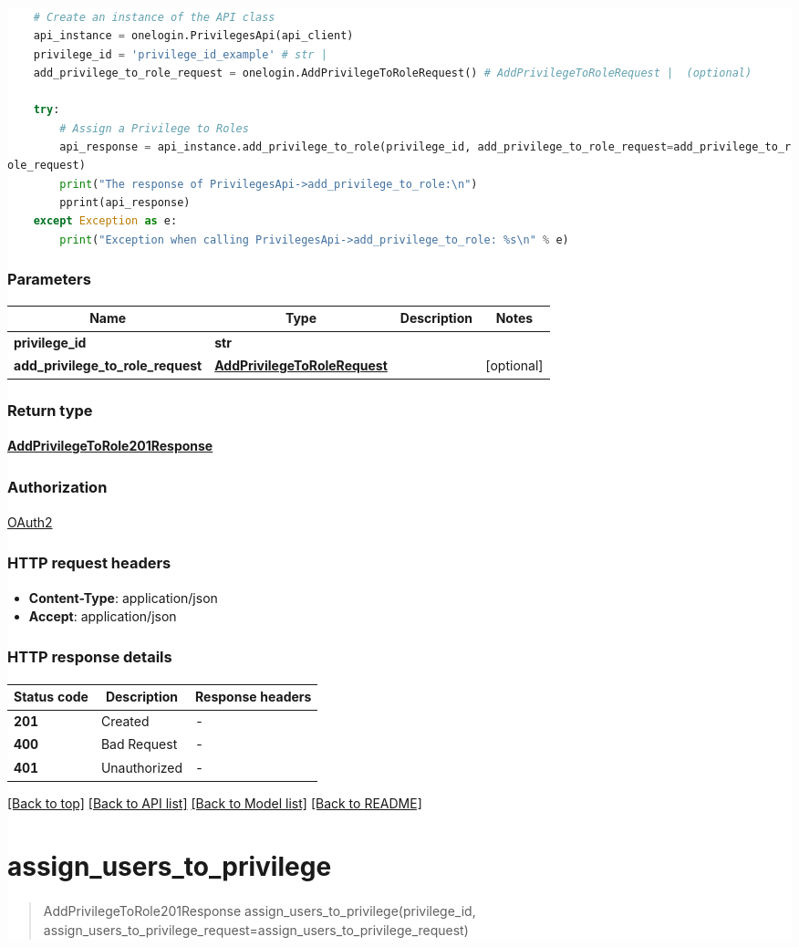 ```python
    # Create an instance of the API class
    api_instance = onelogin.PrivilegesApi(api_client)
    privilege_id = 'privilege_id_example' # str | 
    add_privilege_to_role_request = onelogin.AddPrivilegeToRoleRequest() # AddPrivilegeToRoleRequest |  (optional)

    try:
        # Assign a Privilege to Roles
        api_response = api_instance.add_privilege_to_role(privilege_id, add_privilege_to_role_request=add_privilege_to_role_request)
        print("The response of PrivilegesApi->add_privilege_to_role:\n")
        pprint(api_response)
    except Exception as e:
        print("Exception when calling PrivilegesApi->add_privilege_to_role: %s\n" % e)
```

### Parameters

Name | Type | Description  | Notes
------------- | ------------- | ------------- | -------------
 **privilege_id** | **str**|  | 
 **add_privilege_to_role_request** | [**AddPrivilegeToRoleRequest**](AddPrivilegeToRoleRequest.md)|  | [optional] 

### Return type

[**AddPrivilegeToRole201Response**](AddPrivilegeToRole201Response.md)

### Authorization

[OAuth2](../README.md#OAuth2)

### HTTP request headers

 - **Content-Type**: application/json
 - **Accept**: application/json

### HTTP response details
| Status code | Description | Response headers |
|-------------|-------------|------------------|
**201** | Created |  -  |
**400** | Bad Request |  -  |
**401** | Unauthorized |  -  |

[[Back to top]](#) [[Back to API list]](../README.md#documentation-for-api-endpoints) [[Back to Model list]](../README.md#documentation-for-models) [[Back to README]](../README.md)

# **assign_users_to_privilege**
> AddPrivilegeToRole201Response assign_users_to_privilege(privilege_id, assign_users_to_privilege_request=assign_users_to_privilege_request)
